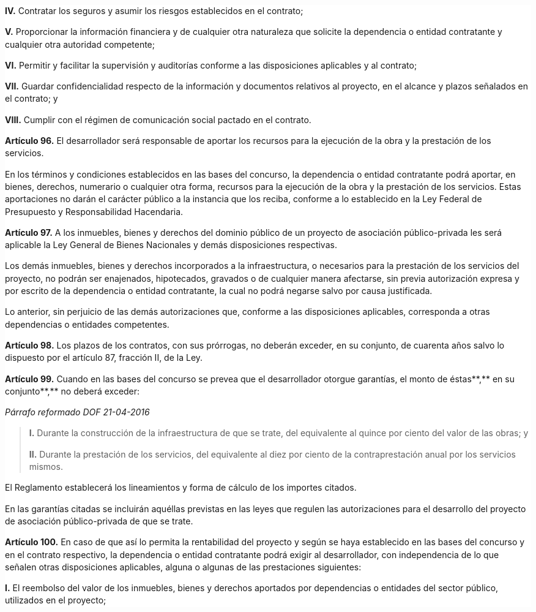 **IV.** Contratar los seguros y asumir los riesgos establecidos en el contrato;

**V.** Proporcionar la información financiera y de cualquier otra naturaleza que solicite la dependencia o entidad contratante y cualquier otra autoridad competente;

**VI.** Permitir y facilitar la supervisión y auditorías conforme a las disposiciones aplicables y al contrato;

**VII.** Guardar confidencialidad respecto de la información y documentos relativos al proyecto, en el alcance y plazos señalados en el contrato; y

**VIII.** Cumplir con el régimen de comunicación social pactado en el contrato.

**Artículo 96.** El desarrollador será responsable de aportar los recursos para la ejecución de la obra y la prestación de los servicios.

En los términos y condiciones establecidos en las bases del concurso, la dependencia o entidad contratante podrá aportar, en bienes, derechos, numerario o cualquier otra forma, recursos para la ejecución de la obra y la prestación de los servicios. Estas aportaciones no darán el carácter público a la instancia que los reciba, conforme a lo establecido en la Ley Federal de Presupuesto y Responsabilidad Hacendaria.

**Artículo 97.** A los inmuebles, bienes y derechos del dominio público de un proyecto de asociación público-privada les será aplicable la Ley General de Bienes Nacionales y demás disposiciones respectivas.

Los demás inmuebles, bienes y derechos incorporados a la infraestructura, o necesarios para la prestación de los servicios del proyecto, no podrán ser enajenados, hipotecados, gravados o de cualquier manera afectarse, sin previa autorización expresa y por escrito de la dependencia o entidad contratante, la cual no podrá negarse salvo por causa justificada.

Lo anterior, sin perjuicio de las demás autorizaciones que, conforme a las disposiciones aplicables, corresponda a otras dependencias o entidades competentes.

**Artículo 98.** Los plazos de los contratos, con sus prórrogas, no deberán exceder, en su conjunto, de cuarenta años salvo lo dispuesto por el artículo 87, fracción II, de la Ley.

**Artículo 99.** Cuando en las bases del concurso se prevea que el desarrollador otorgue garantías, el monto de éstas**,** en su conjunto**,** no deberá exceder:

*Párrafo reformado DOF 21-04-2016*

> **I.** Durante la construcción de la infraestructura de que se trate, del equivalente al quince por ciento del valor de las obras; y
>
> **II.** Durante la prestación de los servicios, del equivalente al diez por ciento de la contraprestación anual por los servicios mismos.

El Reglamento establecerá los lineamientos y forma de cálculo de los importes citados.

En las garantías citadas se incluirán aquéllas previstas en las leyes que regulen las autorizaciones para el desarrollo del proyecto de asociación público-privada de que se trate.

**Artículo 100.** En caso de que así lo permita la rentabilidad del proyecto y según se haya establecido en las bases del concurso y en el contrato respectivo, la dependencia o entidad contratante podrá exigir al desarrollador, con independencia de lo que señalen otras disposiciones aplicables, alguna o algunas de las prestaciones siguientes:

**I.** El reembolso del valor de los inmuebles, bienes y derechos aportados por dependencias o entidades del sector público, utilizados en el proyecto;
